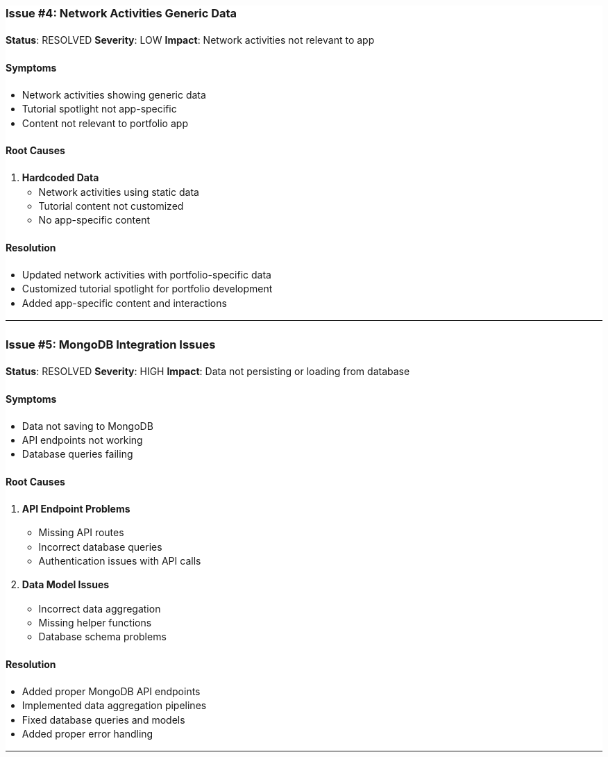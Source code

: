 
### Issue #4: Network Activities Generic Data

**Status**: RESOLVED
**Severity**: LOW
**Impact**: Network activities not relevant to app

#### Symptoms

- Network activities showing generic data
- Tutorial spotlight not app-specific
- Content not relevant to portfolio app

#### Root Causes

1. **Hardcoded Data**
   - Network activities using static data
   - Tutorial content not customized
   - No app-specific content

#### Resolution

- Updated network activities with portfolio-specific data
- Customized tutorial spotlight for portfolio development
- Added app-specific content and interactions

---

### Issue #5: MongoDB Integration Issues

**Status**: RESOLVED
**Severity**: HIGH
**Impact**: Data not persisting or loading from database

#### Symptoms

- Data not saving to MongoDB
- API endpoints not working
- Database queries failing

#### Root Causes

1. **API Endpoint Problems**
   - Missing API routes
   - Incorrect database queries
   - Authentication issues with API calls

2. **Data Model Issues**
   - Incorrect data aggregation
   - Missing helper functions
   - Database schema problems

#### Resolution

- Added proper MongoDB API endpoints
- Implemented data aggregation pipelines
- Fixed database queries and models
- Added proper error handling

---